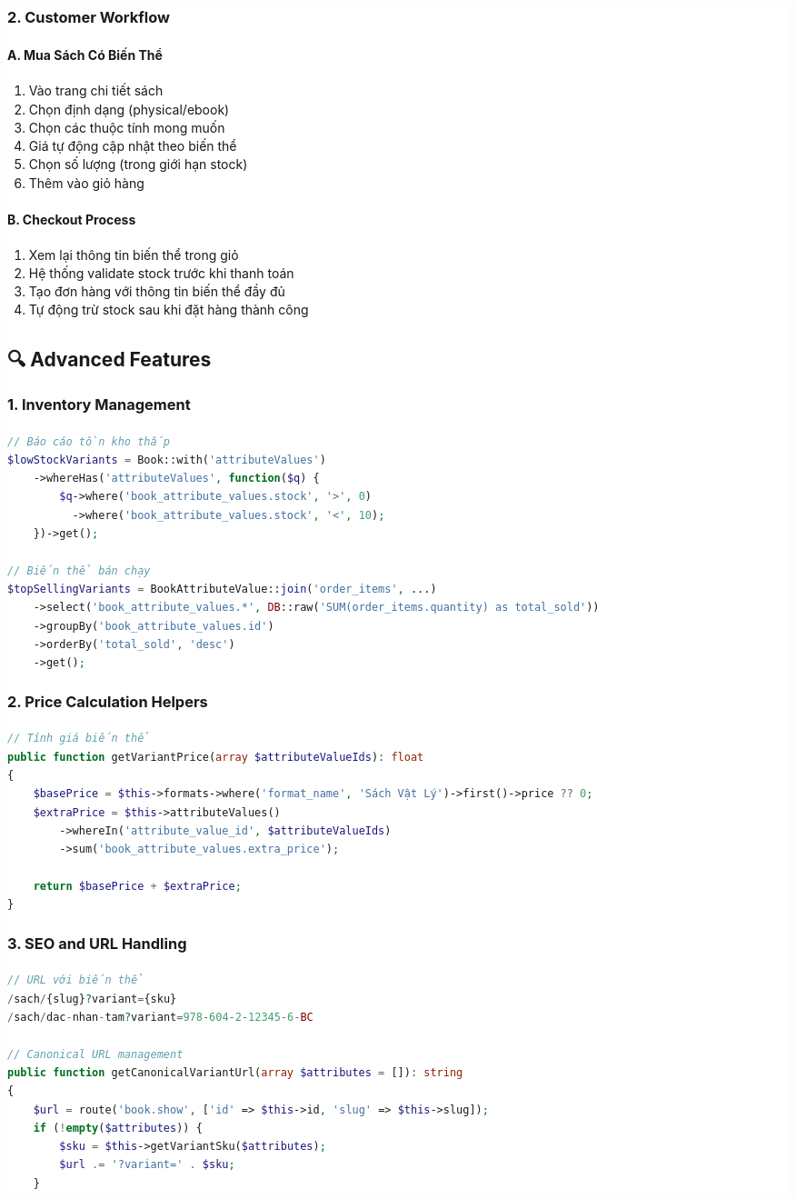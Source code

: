 ### 2. Customer Workflow

#### A. Mua Sách Có Biến Thể
1. Vào trang chi tiết sách
2. Chọn định dạng (physical/ebook)
3. Chọn các thuộc tính mong muốn
4. Giá tự động cập nhật theo biến thể
5. Chọn số lượng (trong giới hạn stock)
6. Thêm vào giỏ hàng

#### B. Checkout Process
1. Xem lại thông tin biến thể trong giỏ
2. Hệ thống validate stock trước khi thanh toán
3. Tạo đơn hàng với thông tin biến thể đầy đủ
4. Tự động trừ stock sau khi đặt hàng thành công

## 🔍 Advanced Features

### 1. Inventory Management
```php
// Báo cáo tồn kho thấp
$lowStockVariants = Book::with('attributeValues')
    ->whereHas('attributeValues', function($q) {
        $q->where('book_attribute_values.stock', '>', 0)
          ->where('book_attribute_values.stock', '<', 10);
    })->get();

// Biến thể bán chạy
$topSellingVariants = BookAttributeValue::join('order_items', ...)
    ->select('book_attribute_values.*', DB::raw('SUM(order_items.quantity) as total_sold'))
    ->groupBy('book_attribute_values.id')
    ->orderBy('total_sold', 'desc')
    ->get();
```

### 2. Price Calculation Helpers
```php
// Tính giá biến thể
public function getVariantPrice(array $attributeValueIds): float
{
    $basePrice = $this->formats->where('format_name', 'Sách Vật Lý')->first()->price ?? 0;
    $extraPrice = $this->attributeValues()
        ->whereIn('attribute_value_id', $attributeValueIds)
        ->sum('book_attribute_values.extra_price');
    
    return $basePrice + $extraPrice;
}
```

### 3. SEO and URL Handling
```php
// URL với biến thể
/sach/{slug}?variant={sku}
/sach/dac-nhan-tam?variant=978-604-2-12345-6-BC

// Canonical URL management
public function getCanonicalVariantUrl(array $attributes = []): string
{
    $url = route('book.show', ['id' => $this->id, 'slug' => $this->slug]);
    if (!empty($attributes)) {
        $sku = $this->getVariantSku($attributes);
        $url .= '?variant=' . $sku;
    }
```